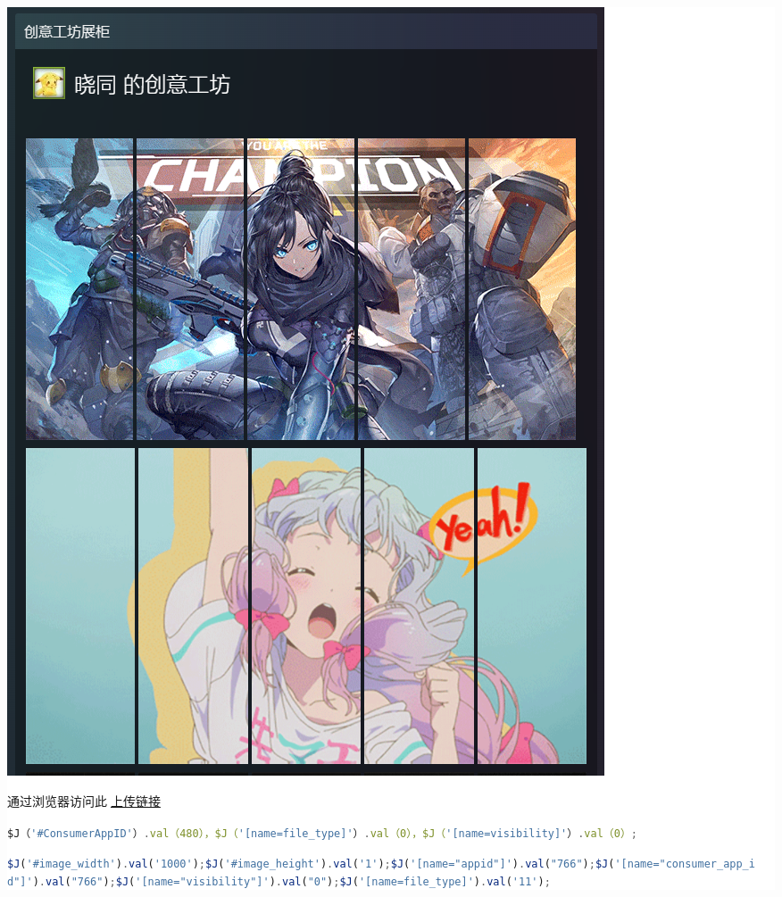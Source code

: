 ![创意工坊](./Photo/Profile/workshop-space.png)

通过浏览器访问此 [上传链接](https://steamcommunity.com/sharedfiles/edititem/767/3/)

```JavaScript
$J（'#ConsumerAppID'）.val（480），$J（'[name=file_type]'）.val（0），$J（'[name=visibility]'）.val（0）;
```

```JavaScript
$J('#image_width').val('1000');$J('#image_height').val('1');$J('[name="appid"]').val("766");$J('[name="consumer_app_id"]').val("766");$J('[name="visibility"]').val("0");$J('[name=file_type]').val('11');
```
